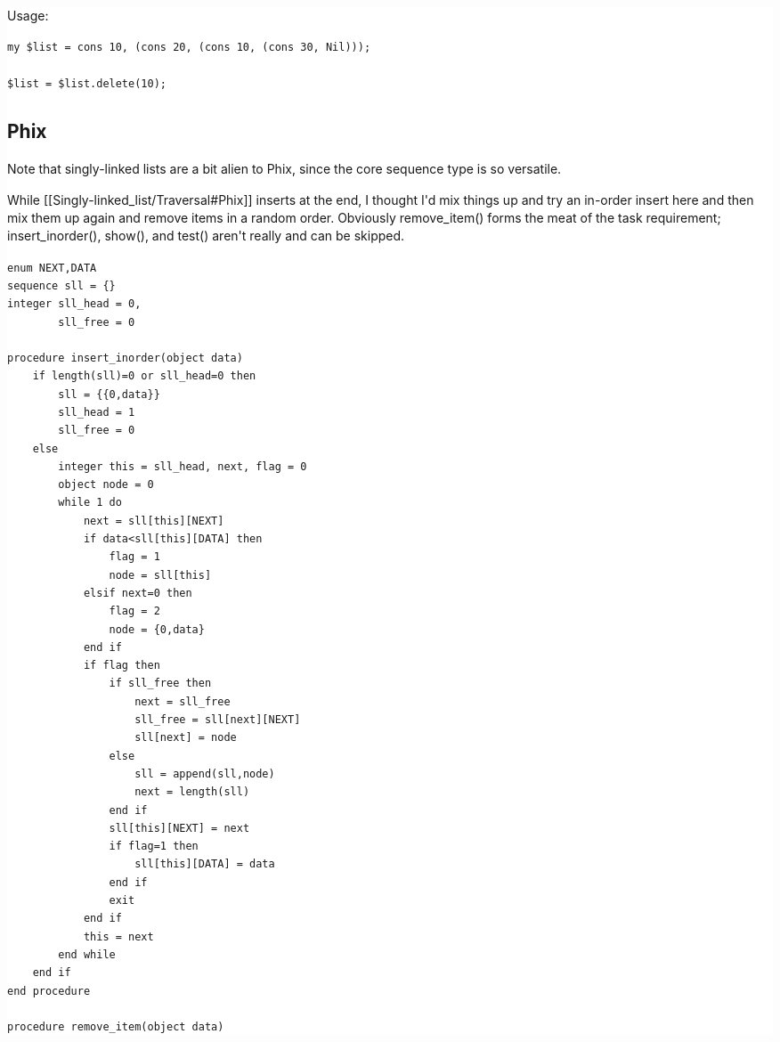 
Usage:


```perl6
my $list = cons 10, (cons 20, (cons 10, (cons 30, Nil)));

$list = $list.delete(10);
```



## Phix

Note that singly-linked lists are a bit alien to Phix, since the core sequence type is so versatile.

While [[Singly-linked_list/Traversal#Phix]] inserts at the end, I thought I'd mix things up and try an in-order insert here
and then mix them up again and remove items in a random order. Obviously remove_item() forms the meat
of the task requirement; insert_inorder(), show(), and test() aren't really and can be skipped.

```Phix
enum NEXT,DATA
sequence sll = {}
integer sll_head = 0,
        sll_free = 0

procedure insert_inorder(object data)
    if length(sll)=0 or sll_head=0 then
        sll = {{0,data}}
        sll_head = 1
        sll_free = 0
    else
        integer this = sll_head, next, flag = 0
        object node = 0
        while 1 do
            next = sll[this][NEXT]
            if data<sll[this][DATA] then
                flag = 1
                node = sll[this]
            elsif next=0 then
                flag = 2
                node = {0,data}
            end if
            if flag then
                if sll_free then
                    next = sll_free
                    sll_free = sll[next][NEXT]
                    sll[next] = node
                else
                    sll = append(sll,node)
                    next = length(sll)
                end if
                sll[this][NEXT] = next
                if flag=1 then
                    sll[this][DATA] = data
                end if
                exit
            end if
            this = next
        end while
    end if
end procedure
 
procedure remove_item(object data)
```